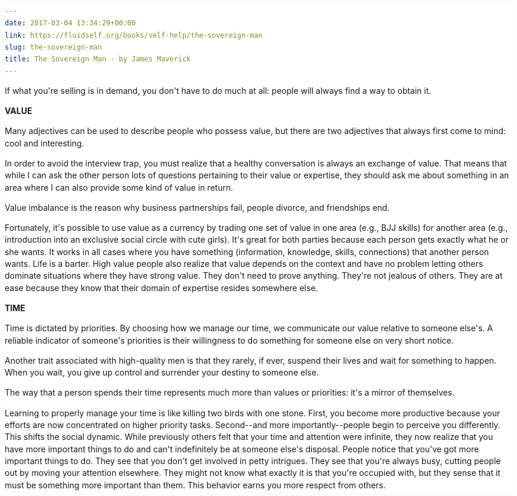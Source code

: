 ```yaml
---
date: 2017-03-04 13:34:29+00:00
link: https://fluidself.org/books/self-help/the-sovereign-man
slug: the-sovereign-man
title: The Sovereign Man - by James Maverick
---
```


If what you're selling is in demand, you don't have to do much at all: people will always find a way to obtain it.

**VALUE**

Many adjectives can be used to describe people who possess value, but there are two adjectives that always first come to mind: cool and interesting.

In order to avoid the interview trap, you must realize that a healthy conversation is always an exchange of value. That means that while I can ask the other person lots of questions pertaining to their value or expertise, they should ask me about something in an area where I can also provide some kind of value in return.

Value imbalance is the reason why business partnerships fail, people divorce, and friendships end.

Fortunately, it's possible to use value as a currency by trading one set of value in one area (e.g., BJJ skills) for another area (e.g., introduction into an exclusive social circle with cute girls). It's great for both parties because each person gets exactly what he or she wants. It works in all cases where you have something (information, knowledge, skills, connections) that another person wants. Life is a barter. High value people also realize that value depends on the context and have no problem letting others dominate situations where they have strong value. They don't need to prove anything. They're not jealous of others. They are at ease because they know that their domain of expertise resides somewhere else.

**TIME**

Time is dictated by priorities. By choosing how we manage our time, we communicate our value relative to someone else's. A reliable indicator of someone's priorities is their willingness to do something for someone else on very short notice.

Another trait associated with high-quality men is that they rarely, if ever, suspend their lives and wait for something to happen. When you wait, you give up control and surrender your destiny to someone else.

The way that a person spends their time represents much more than values or priorities: it's a mirror of themselves.

Learning to properly manage your time is like killing two birds with one stone. First, you become more productive because your efforts are now concentrated on higher priority tasks. Second--and more importantly--people begin to perceive you differently. This shifts the social dynamic. While previously others felt that your time and attention were infinite, they now realize that you have more important things to do and can't indefinitely be at someone else's disposal. People notice that you've got more important things to do. They see that you don't get involved in petty intrigues. They see that you're always busy, cutting people out by moving your attention elsewhere. They might not know what exactly it is that you're occupied with, but they sense that it must be something more important than them. This behavior earns you more respect from others.
